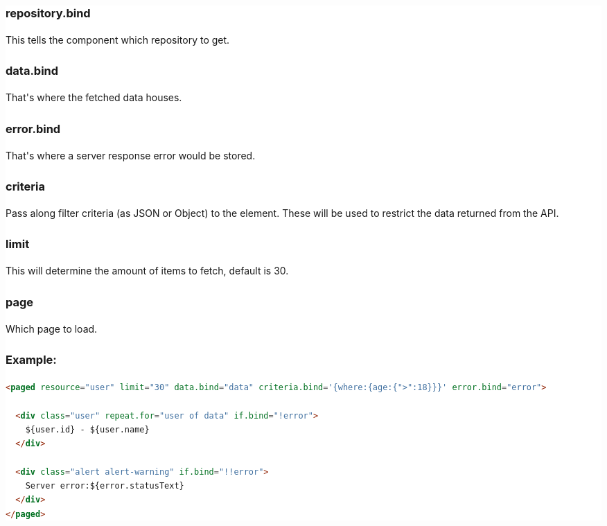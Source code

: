 ### repository.bind
This tells the component which repository to get.

### data.bind
That's where the fetched data houses.

### error.bind
That's where a server response error would be stored.

### criteria
Pass along filter criteria (as JSON or Object) to the element. These will be used to restrict the data returned from the API.

### limit
This will determine the amount of items to fetch, default is 30.

### page
Which page to load.

### Example:

```html
<paged resource="user" limit="30" data.bind="data" criteria.bind='{where:{age:{">":18}}}' error.bind="error">

  <div class="user" repeat.for="user of data" if.bind="!error">
    ${user.id} - ${user.name}
  </div>

  <div class="alert alert-warning" if.bind="!!error">
    Server error:${error.statusText}
  </div>
</paged>
```
